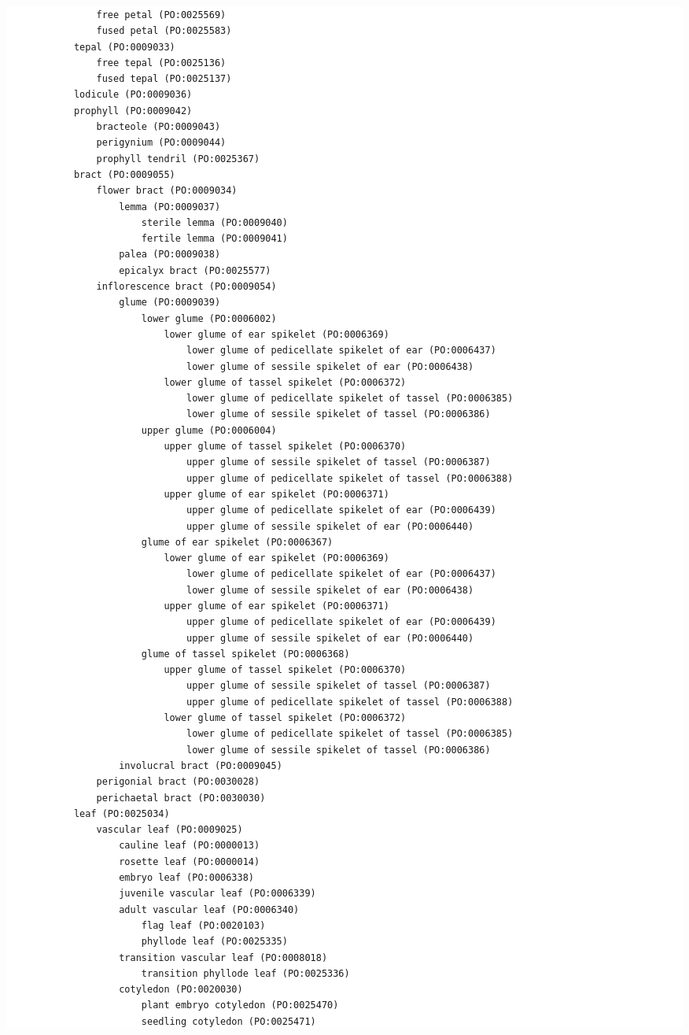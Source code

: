 					free petal (PO:0025569)
					fused petal (PO:0025583)
				tepal (PO:0009033)
					free tepal (PO:0025136)
					fused tepal (PO:0025137)
				lodicule (PO:0009036)
				prophyll (PO:0009042)
					bracteole (PO:0009043)
					perigynium (PO:0009044)
					prophyll tendril (PO:0025367)
				bract (PO:0009055)
					flower bract (PO:0009034)
						lemma (PO:0009037)
							sterile lemma (PO:0009040)
							fertile lemma (PO:0009041)
						palea (PO:0009038)
						epicalyx bract (PO:0025577)
					inflorescence bract (PO:0009054)
						glume (PO:0009039)
							lower glume (PO:0006002)
								lower glume of ear spikelet (PO:0006369)
									lower glume of pedicellate spikelet of ear (PO:0006437)
									lower glume of sessile spikelet of ear (PO:0006438)
								lower glume of tassel spikelet (PO:0006372)
									lower glume of pedicellate spikelet of tassel (PO:0006385)
									lower glume of sessile spikelet of tassel (PO:0006386)
							upper glume (PO:0006004)
								upper glume of tassel spikelet (PO:0006370)
									upper glume of sessile spikelet of tassel (PO:0006387)
									upper glume of pedicellate spikelet of tassel (PO:0006388)
								upper glume of ear spikelet (PO:0006371)
									upper glume of pedicellate spikelet of ear (PO:0006439)
									upper glume of sessile spikelet of ear (PO:0006440)
							glume of ear spikelet (PO:0006367)
								lower glume of ear spikelet (PO:0006369)
									lower glume of pedicellate spikelet of ear (PO:0006437)
									lower glume of sessile spikelet of ear (PO:0006438)
								upper glume of ear spikelet (PO:0006371)
									upper glume of pedicellate spikelet of ear (PO:0006439)
									upper glume of sessile spikelet of ear (PO:0006440)
							glume of tassel spikelet (PO:0006368)
								upper glume of tassel spikelet (PO:0006370)
									upper glume of sessile spikelet of tassel (PO:0006387)
									upper glume of pedicellate spikelet of tassel (PO:0006388)
								lower glume of tassel spikelet (PO:0006372)
									lower glume of pedicellate spikelet of tassel (PO:0006385)
									lower glume of sessile spikelet of tassel (PO:0006386)
						involucral bract (PO:0009045)
					perigonial bract (PO:0030028)
					perichaetal bract (PO:0030030)
				leaf (PO:0025034)
					vascular leaf (PO:0009025)
						cauline leaf (PO:0000013)
						rosette leaf (PO:0000014)
						embryo leaf (PO:0006338)
						juvenile vascular leaf (PO:0006339)
						adult vascular leaf (PO:0006340)
							flag leaf (PO:0020103)
							phyllode leaf (PO:0025335)
						transition vascular leaf (PO:0008018)
							transition phyllode leaf (PO:0025336)
						cotyledon (PO:0020030)
							plant embryo cotyledon (PO:0025470)
							seedling cotyledon (PO:0025471)